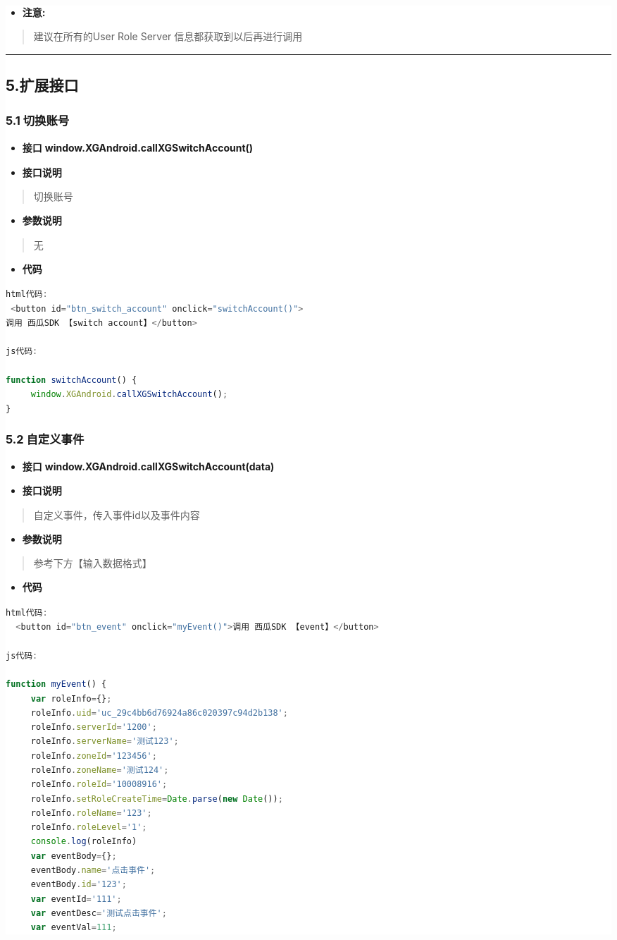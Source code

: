 ```js
```
- **注意:**
>  建议在所有的User Role Server 信息都获取到以后再进行调用

---


## 5.扩展接口 
### 5.1 切换账号
- **接口**
**window.XGAndroid.callXGSwitchAccount()**

- **接口说明**
> 切换账号
- **参数说明**
>  无
   
- **代码**

```js
html代码:
 <button id="btn_switch_account" onclick="switchAccount()">
调用 西瓜SDK 【switch account】</button>

js代码:

function switchAccount() {
     window.XGAndroid.callXGSwitchAccount();
}
```
### 5.2 自定义事件
- **接口**
**window.XGAndroid.callXGSwitchAccount(data)**

- **接口说明**
> 自定义事件，传入事件id以及事件内容
- **参数说明**
>  参考下方【输入数据格式】
- **代码**

```js
html代码:
  <button id="btn_event" onclick="myEvent()">调用 西瓜SDK 【event】</button>

js代码:

function myEvent() {
     var roleInfo={};
     roleInfo.uid='uc_29c4bb6d76924a86c020397c94d2b138';
     roleInfo.serverId='1200';
     roleInfo.serverName='测试123';
     roleInfo.zoneId='123456';
     roleInfo.zoneName='测试124';
     roleInfo.roleId='10008916';
     roleInfo.setRoleCreateTime=Date.parse(new Date());
     roleInfo.roleName='123';
     roleInfo.roleLevel='1';
     console.log(roleInfo)
     var eventBody={};
     eventBody.name='点击事件';
     eventBody.id='123';
     var eventId='111';
     var eventDesc='测试点击事件';
     var eventVal=111;
```